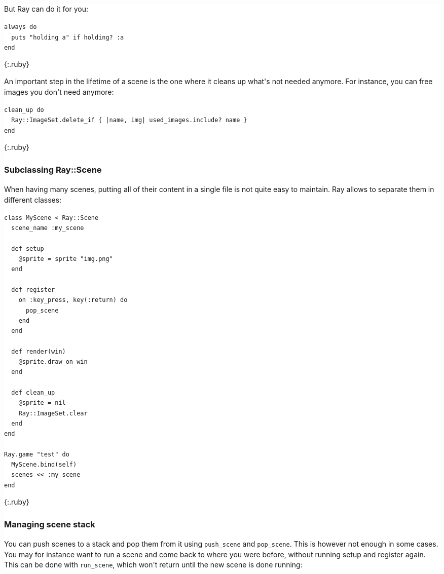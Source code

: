 But Ray can do it for you:

    always do
      puts "holding a" if holding? :a
    end
{:.ruby}

An important step in the lifetime of a scene is the one where it cleans up
what's not needed anymore. For instance, you can free images you don't need
anymore:

    clean_up do
      Ray::ImageSet.delete_if { |name, img| used_images.include? name }
    end
{:.ruby}

### Subclassing Ray::Scene

When having many scenes, putting all of their content in a single file is not
quite easy to maintain. Ray allows to separate them in different classes:

    class MyScene < Ray::Scene
      scene_name :my_scene

      def setup
        @sprite = sprite "img.png"
      end

      def register
        on :key_press, key(:return) do
          pop_scene
        end
      end

      def render(win)
        @sprite.draw_on win
      end

      def clean_up
        @sprite = nil
        Ray::ImageSet.clear
      end
    end

    Ray.game "test" do
      MyScene.bind(self)
      scenes << :my_scene
    end
{:.ruby}

### Managing scene stack

You can push scenes to a stack and pop them from it using ``push_scene`` and
``pop_scene``. This is however not enough in some cases. You may for instance
want to run a scene and come back to where you were before, without running
setup and register again. This can be done with ``run_scene``, which won't
return until the new scene is done running:
